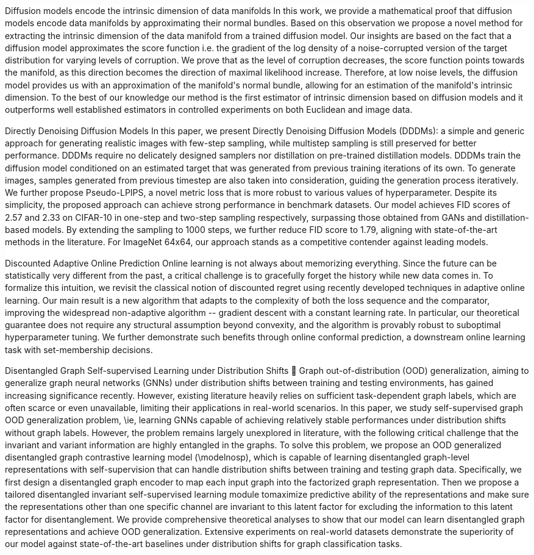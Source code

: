 Diffusion models encode the intrinsic dimension of data manifolds
In this work, we provide a mathematical proof that diffusion models encode data manifolds by approximating their normal bundles. Based on this observation we propose a novel method for extracting the intrinsic dimension of the data manifold from a trained diffusion model. Our insights are based  on the fact that a diffusion model approximates the score function i.e. the gradient of the log density of a noise-corrupted version of the target distribution for varying levels of corruption. We prove that as the level of corruption decreases, the score function points towards the manifold, as this direction becomes the direction of maximal likelihood increase. Therefore, at low noise levels, the diffusion model provides us with an approximation of the manifold's normal bundle, allowing for an estimation of the manifold's intrinsic dimension.  To the best of our knowledge our method is the first estimator of intrinsic dimension based on diffusion models and it outperforms well established estimators in controlled experiments on both Euclidean and image data.

Directly Denoising Diffusion Models
In this paper, we present Directly Denoising Diffusion Models (DDDMs): a simple and generic approach for generating realistic images with few-step sampling, while multistep sampling is still preserved for better performance. DDDMs require no delicately designed samplers nor distillation on pre-trained distillation models. DDDMs train the diffusion model conditioned on an estimated target that was generated from previous training iterations of its own. To generate images, samples generated from previous timestep are also taken into consideration, guiding the generation process iteratively. We further propose Pseudo-LPIPS, a novel metric loss that is more robust to various values of hyperparameter. Despite its simplicity, the proposed approach can achieve strong performance in benchmark datasets. Our model achieves FID scores of 2.57 and 2.33 on CIFAR-10 in one-step and two-step sampling respectively, surpassing those obtained from GANs and distillation-based models. By extending the sampling to 1000 steps, we further reduce FID score to 1.79, aligning with state-of-the-art methods in the literature. For ImageNet 64x64, our approach stands as a competitive contender against leading models.

Discounted Adaptive Online Prediction
Online learning is not always about memorizing everything. Since the future can be statistically very different from the past, a critical challenge is to gracefully forget the history while new data comes in. To formalize this intuition, we revisit the classical notion of discounted regret using recently developed techniques in adaptive online learning. Our main result is a new algorithm that adapts to the complexity of both the loss sequence and the comparator, improving the widespread non-adaptive algorithm -- gradient descent with a constant learning rate. In particular, our theoretical guarantee does not require any structural assumption beyond convexity, and the algorithm is provably robust to suboptimal hyperparameter tuning. We further demonstrate such benefits through online conformal prediction, a downstream online learning task with set-membership decisions.

Disentangled Graph Self-supervised Learning under Distribution Shifts 🌟
Graph out-of-distribution (OOD) generalization, aiming to generalize graph neural networks (GNNs) under distribution shifts between training and testing environments, has gained increasing significance recently. However, existing literature heavily relies on sufficient task-dependent graph labels, which are often scarce or even unavailable, limiting their applications in real-world scenarios. In this paper, we study self-supervised graph OOD generalization problem, \ie, learning GNNs capable of achieving relatively stable performances under distribution shifts without graph labels. However, the problem remains largely unexplored in literature, with the following critical challenge that the invariant and variant information are highly entangled in the graphs. To solve this problem, we propose an OOD generalized disentangled graph contrastive learning model (\modelnosp), which is capable of learning disentangled graph-level representations with self-supervision that can handle distribution shifts between training and testing graph data. Specifically, we first design a disentangled graph encoder to map each input graph into the factorized graph representation. Then we propose a tailored disentangled invariant self-supervised learning module tomaximize predictive ability of the representations and make sure the representations other than one specific channel are invariant to this latent factor for excluding the information to this latent factor for disentanglement. We provide comprehensive theoretical analyses to show that our model can learn disentangled graph representations and achieve OOD generalization. Extensive experiments on real-world datasets demonstrate the superiority of our model against state-of-the-art baselines under distribution shifts for graph classification tasks.
